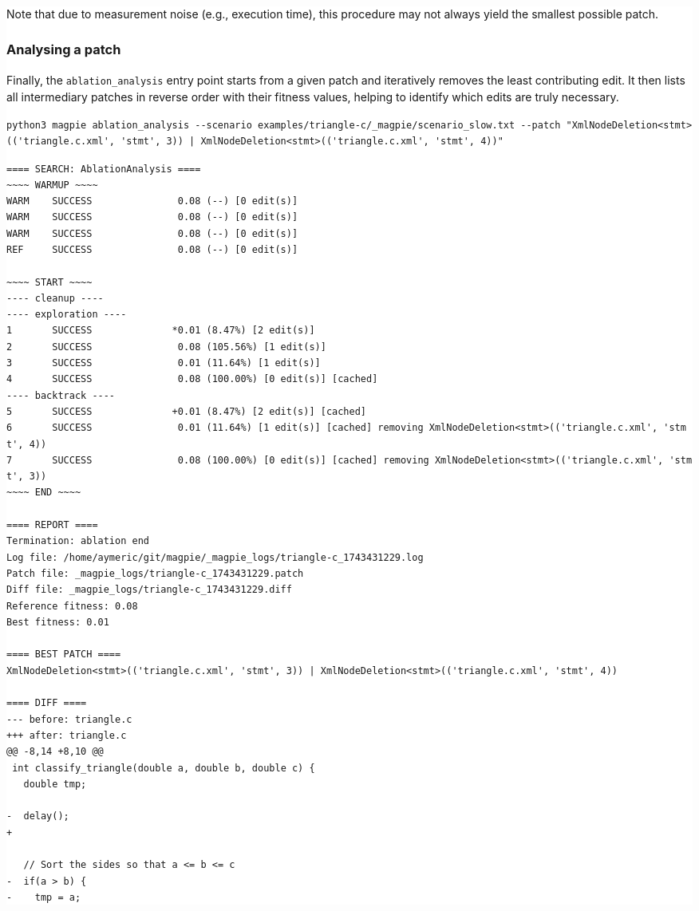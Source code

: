 ```

```

Note that due to measurement noise (e.g., execution time), this procedure may not always yield the smallest possible patch.


### Analysing a patch

Finally, the `ablation_analysis` entry point starts from a given patch and iteratively removes the least contributing edit.
It then lists all intermediary patches in reverse order with their fitness values, helping to identify which edits are truly necessary.

    python3 magpie ablation_analysis --scenario examples/triangle-c/_magpie/scenario_slow.txt --patch "XmlNodeDeletion<stmt>(('triangle.c.xml', 'stmt', 3)) | XmlNodeDeletion<stmt>(('triangle.c.xml', 'stmt', 4))"

```
==== SEARCH: AblationAnalysis ====
~~~~ WARMUP ~~~~
WARM    SUCCESS               0.08 (--) [0 edit(s)]  
WARM    SUCCESS               0.08 (--) [0 edit(s)]  
WARM    SUCCESS               0.08 (--) [0 edit(s)]  
REF     SUCCESS               0.08 (--) [0 edit(s)]  

~~~~ START ~~~~
---- cleanup ----
---- exploration ----
1       SUCCESS              *0.01 (8.47%) [2 edit(s)]  
2       SUCCESS               0.08 (105.56%) [1 edit(s)]  
3       SUCCESS               0.01 (11.64%) [1 edit(s)]  
4       SUCCESS               0.08 (100.00%) [0 edit(s)] [cached] 
---- backtrack ----
5       SUCCESS              +0.01 (8.47%) [2 edit(s)] [cached] 
6       SUCCESS               0.01 (11.64%) [1 edit(s)] [cached] removing XmlNodeDeletion<stmt>(('triangle.c.xml', 'stmt', 4))
7       SUCCESS               0.08 (100.00%) [0 edit(s)] [cached] removing XmlNodeDeletion<stmt>(('triangle.c.xml', 'stmt', 3))
~~~~ END ~~~~

==== REPORT ====
Termination: ablation end
Log file: /home/aymeric/git/magpie/_magpie_logs/triangle-c_1743431229.log
Patch file: _magpie_logs/triangle-c_1743431229.patch
Diff file: _magpie_logs/triangle-c_1743431229.diff
Reference fitness: 0.08
Best fitness: 0.01

==== BEST PATCH ====
XmlNodeDeletion<stmt>(('triangle.c.xml', 'stmt', 3)) | XmlNodeDeletion<stmt>(('triangle.c.xml', 'stmt', 4))

==== DIFF ====
--- before: triangle.c
+++ after: triangle.c
@@ -8,14 +8,10 @@
 int classify_triangle(double a, double b, double c) {
   double tmp;
 
-  delay();
+  
 
   // Sort the sides so that a <= b <= c
-  if(a > b) {
-    tmp = a;
```